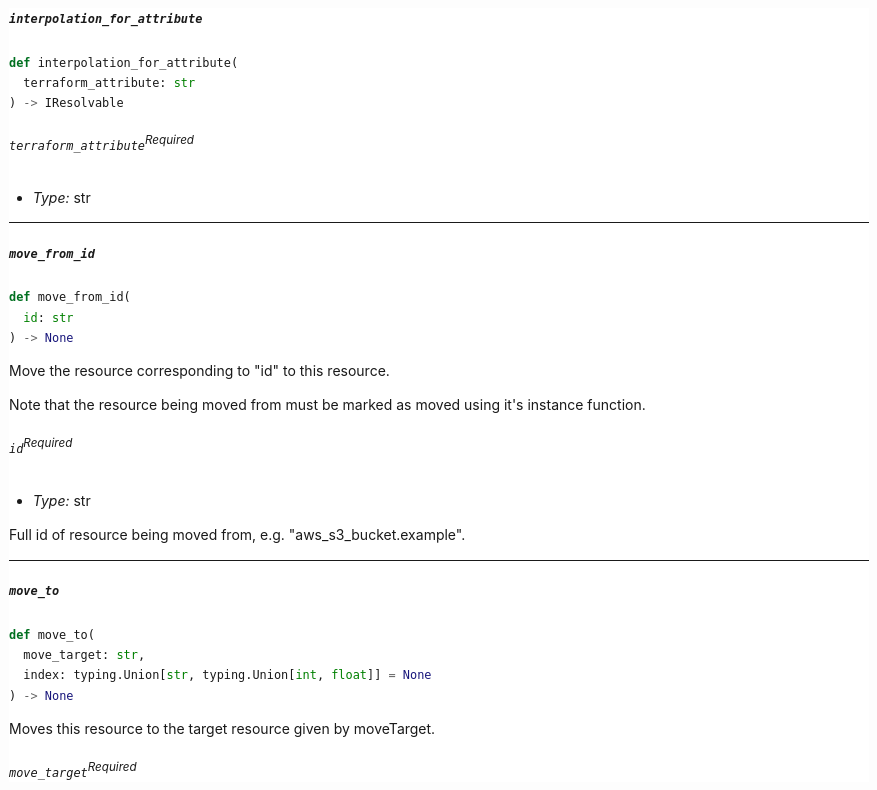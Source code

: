 ##### `interpolation_for_attribute` <a name="interpolation_for_attribute" id="@cdktf/provider-cloudflare.pageShieldPolicy.PageShieldPolicy.interpolationForAttribute"></a>

```python
def interpolation_for_attribute(
  terraform_attribute: str
) -> IResolvable
```

###### `terraform_attribute`<sup>Required</sup> <a name="terraform_attribute" id="@cdktf/provider-cloudflare.pageShieldPolicy.PageShieldPolicy.interpolationForAttribute.parameter.terraformAttribute"></a>

- *Type:* str

---

##### `move_from_id` <a name="move_from_id" id="@cdktf/provider-cloudflare.pageShieldPolicy.PageShieldPolicy.moveFromId"></a>

```python
def move_from_id(
  id: str
) -> None
```

Move the resource corresponding to "id" to this resource.

Note that the resource being moved from must be marked as moved using it's instance function.

###### `id`<sup>Required</sup> <a name="id" id="@cdktf/provider-cloudflare.pageShieldPolicy.PageShieldPolicy.moveFromId.parameter.id"></a>

- *Type:* str

Full id of resource being moved from, e.g. "aws_s3_bucket.example".

---

##### `move_to` <a name="move_to" id="@cdktf/provider-cloudflare.pageShieldPolicy.PageShieldPolicy.moveTo"></a>

```python
def move_to(
  move_target: str,
  index: typing.Union[str, typing.Union[int, float]] = None
) -> None
```

Moves this resource to the target resource given by moveTarget.

###### `move_target`<sup>Required</sup> <a name="move_target" id="@cdktf/provider-cloudflare.pageShieldPolicy.PageShieldPolicy.moveTo.parameter.moveTarget"></a>

